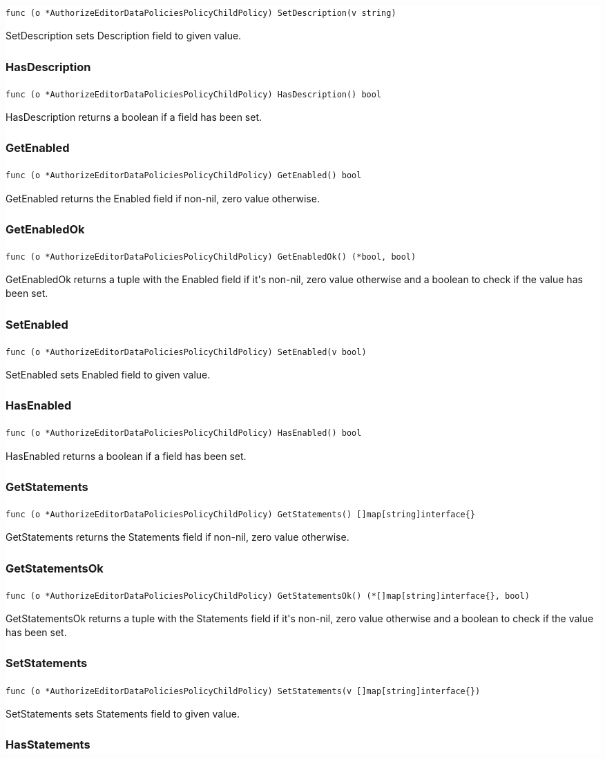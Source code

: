 `func (o *AuthorizeEditorDataPoliciesPolicyChildPolicy) SetDescription(v string)`

SetDescription sets Description field to given value.

### HasDescription

`func (o *AuthorizeEditorDataPoliciesPolicyChildPolicy) HasDescription() bool`

HasDescription returns a boolean if a field has been set.

### GetEnabled

`func (o *AuthorizeEditorDataPoliciesPolicyChildPolicy) GetEnabled() bool`

GetEnabled returns the Enabled field if non-nil, zero value otherwise.

### GetEnabledOk

`func (o *AuthorizeEditorDataPoliciesPolicyChildPolicy) GetEnabledOk() (*bool, bool)`

GetEnabledOk returns a tuple with the Enabled field if it's non-nil, zero value otherwise
and a boolean to check if the value has been set.

### SetEnabled

`func (o *AuthorizeEditorDataPoliciesPolicyChildPolicy) SetEnabled(v bool)`

SetEnabled sets Enabled field to given value.

### HasEnabled

`func (o *AuthorizeEditorDataPoliciesPolicyChildPolicy) HasEnabled() bool`

HasEnabled returns a boolean if a field has been set.

### GetStatements

`func (o *AuthorizeEditorDataPoliciesPolicyChildPolicy) GetStatements() []map[string]interface{}`

GetStatements returns the Statements field if non-nil, zero value otherwise.

### GetStatementsOk

`func (o *AuthorizeEditorDataPoliciesPolicyChildPolicy) GetStatementsOk() (*[]map[string]interface{}, bool)`

GetStatementsOk returns a tuple with the Statements field if it's non-nil, zero value otherwise
and a boolean to check if the value has been set.

### SetStatements

`func (o *AuthorizeEditorDataPoliciesPolicyChildPolicy) SetStatements(v []map[string]interface{})`

SetStatements sets Statements field to given value.

### HasStatements
